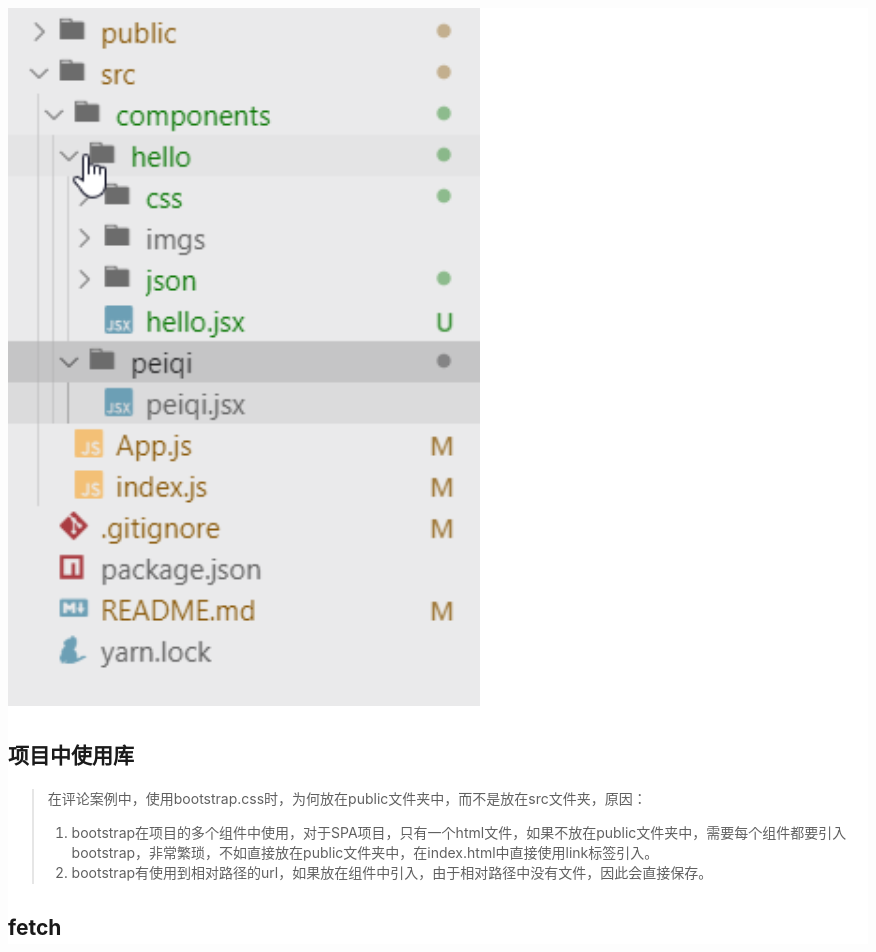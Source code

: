![image-20210226131940415](media/笔记/image-20210226131940415.png)



## 项目中使用库

> 在评论案例中，使用bootstrap.css时，为何放在public文件夹中，而不是放在src文件夹，原因：
>
> 1. bootstrap在项目的多个组件中使用，对于SPA项目，只有一个html文件，如果不放在public文件夹中，需要每个组件都要引入bootstrap，非常繁琐，不如直接放在public文件夹中，在index.html中直接使用link标签引入。
> 2. bootstrap有使用到相对路径的url，如果放在组件中引入，由于相对路径中没有文件，因此会直接保存。



## fetch


